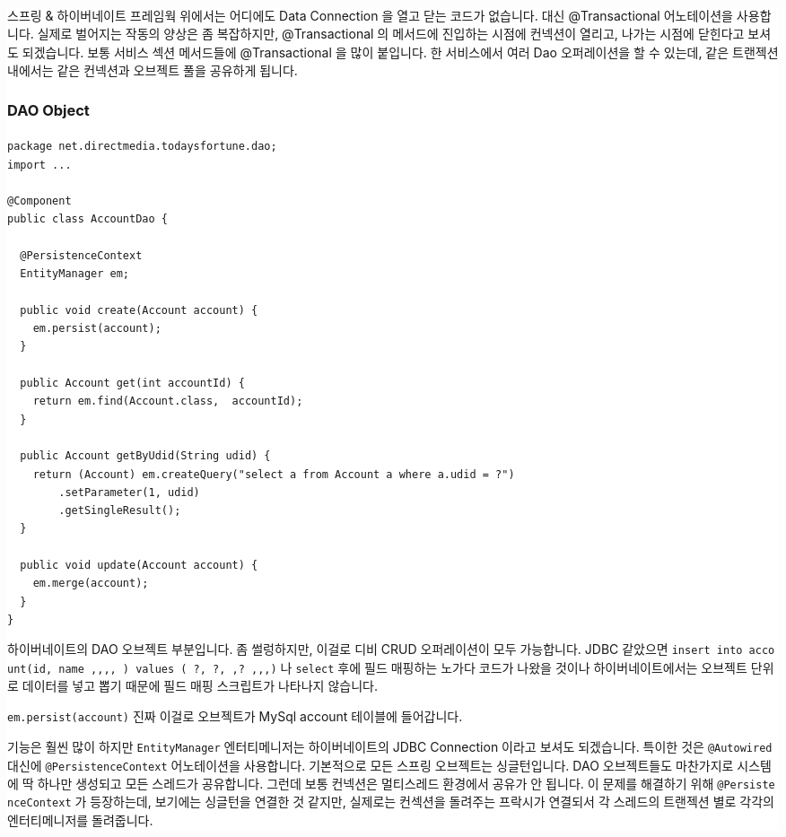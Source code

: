 스프링 & 하이버네이트 프레임웍 위에서는 어디에도 Data Connection 을 열고 닫는 코드가 없습니다.
대신 @Transactional 어노테이션을 사용합니다.
실제로 벌어지는 작동의 양상은 좀 복잡하지만,
@Transactional 의 메서드에 진입하는 시점에 컨넥션이 열리고, 나가는 시점에 닫힌다고 보셔도 되겠습니다.
보통 서비스 섹션 메서드들에 @Transactional 을 많이 붙입니다.
한 서비스에서 여러 Dao 오퍼레이션을 할 수 있는데,
같은 트랜젝션 내에서는 같은 컨넥션과 오브젝트 풀을 공유하게 됩니다.


### DAO Object

    package net.directmedia.todaysfortune.dao;
    import ...
    
    @Component
    public class AccountDao {
    
      @PersistenceContext
      EntityManager em;
    
      public void create(Account account) {
        em.persist(account);
      }
    
      public Account get(int accountId) {
        return em.find(Account.class,  accountId);
      }
    
      public Account getByUdid(String udid) {
        return (Account) em.createQuery("select a from Account a where a.udid = ?")
            .setParameter(1, udid)
            .getSingleResult();
      }
    
      public void update(Account account) {
        em.merge(account);
      }
    }

하이버네이트의 DAO 오브젝트 부분입니다.
좀 썰렁하지만, 이걸로 디비 CRUD 오퍼레이션이 모두 가능합니다.
JDBC 같았으면 `insert into account(id, name ,,,, ) values ( ?, ?, ,? ,,,)` 나
`select` 후에 필드 매핑하는 노가다 코드가 나왔을 것이나
하이버네이트에서는 오브젝트 단위로 데이터를 넣고 뽑기 때문에 필드 매핑 스크립트가 나타나지 않습니다.

`em.persist(account)` 진짜 이걸로 오브젝트가 MySql account 테이블에 들어갑니다.

기능은 훨씬 많이 하지만 `EntityManager` 엔터티메니저는 하이버네이트의 JDBC Connection 이라고 보셔도 되겠습니다.
특이한 것은 `@Autowired` 대신에 `@PersistenceContext` 어노테이션을 사용합니다.
기본적으로 모든 스프링 오브젝트는 싱글턴입니다.
DAO 오브젝트들도 마찬가지로 시스템에 딱 하나만 생성되고 모든 스레드가 공유합니다.
그런데 보통 컨넥션은 멀티스레드 환경에서 공유가 안 됩니다.
이 문제를 해결하기 위해 `@PersistenceContext` 가 등장하는데,
보기에는 싱글턴을 연결한 것 같지만, 실제로는 컨섹션을 돌려주는 프락시가 연결되서
각 스레드의 트랜젝션 별로 각각의 엔터티메니저를 돌려줍니다.

